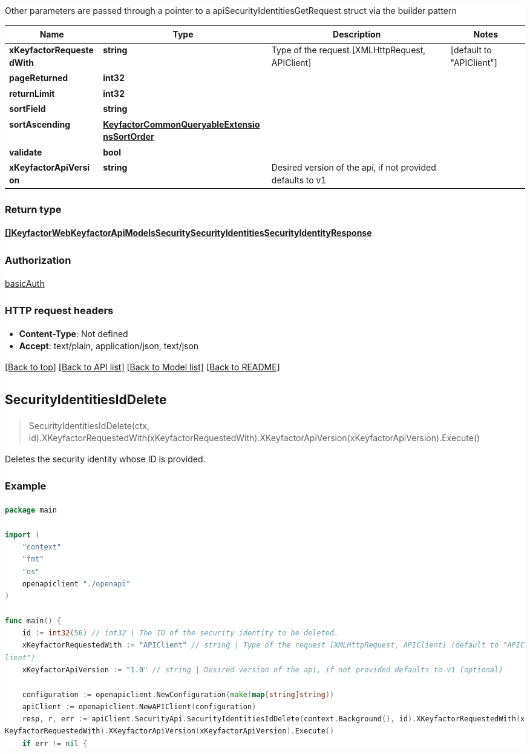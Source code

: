 Other parameters are passed through a pointer to a apiSecurityIdentitiesGetRequest struct via the builder pattern


Name | Type | Description  | Notes
------------- | ------------- | ------------- | -------------
 **xKeyfactorRequestedWith** | **string** | Type of the request [XMLHttpRequest, APIClient] | [default to &quot;APIClient&quot;]
 **pageReturned** | **int32** |  | 
 **returnLimit** | **int32** |  | 
 **sortField** | **string** |  | 
 **sortAscending** | [**KeyfactorCommonQueryableExtensionsSortOrder**](KeyfactorCommonQueryableExtensionsSortOrder.md) |  | 
 **validate** | **bool** |  | 
 **xKeyfactorApiVersion** | **string** | Desired version of the api, if not provided defaults to v1 | 

### Return type

[**[]KeyfactorWebKeyfactorApiModelsSecuritySecurityIdentitiesSecurityIdentityResponse**](KeyfactorWebKeyfactorApiModelsSecuritySecurityIdentitiesSecurityIdentityResponse.md)

### Authorization

[basicAuth](../README.md#Configuration)

### HTTP request headers

- **Content-Type**: Not defined
- **Accept**: text/plain, application/json, text/json

[[Back to top]](#) [[Back to API list]](../README.md#documentation-for-api-endpoints)
[[Back to Model list]](../README.md#documentation-for-models)
[[Back to README]](../README.md)


## SecurityIdentitiesIdDelete

> SecurityIdentitiesIdDelete(ctx, id).XKeyfactorRequestedWith(xKeyfactorRequestedWith).XKeyfactorApiVersion(xKeyfactorApiVersion).Execute()

Deletes the security identity whose ID is provided.

### Example

```go
package main

import (
    "context"
    "fmt"
    "os"
    openapiclient "./openapi"
)

func main() {
    id := int32(56) // int32 | The ID of the security identity to be deleted.
    xKeyfactorRequestedWith := "APIClient" // string | Type of the request [XMLHttpRequest, APIClient] (default to "APIClient")
    xKeyfactorApiVersion := "1.0" // string | Desired version of the api, if not provided defaults to v1 (optional)

    configuration := openapiclient.NewConfiguration(make(map[string]string))
    apiClient := openapiclient.NewAPIClient(configuration)
    resp, r, err := apiClient.SecurityApi.SecurityIdentitiesIdDelete(context.Background(), id).XKeyfactorRequestedWith(xKeyfactorRequestedWith).XKeyfactorApiVersion(xKeyfactorApiVersion).Execute()
    if err != nil {
```